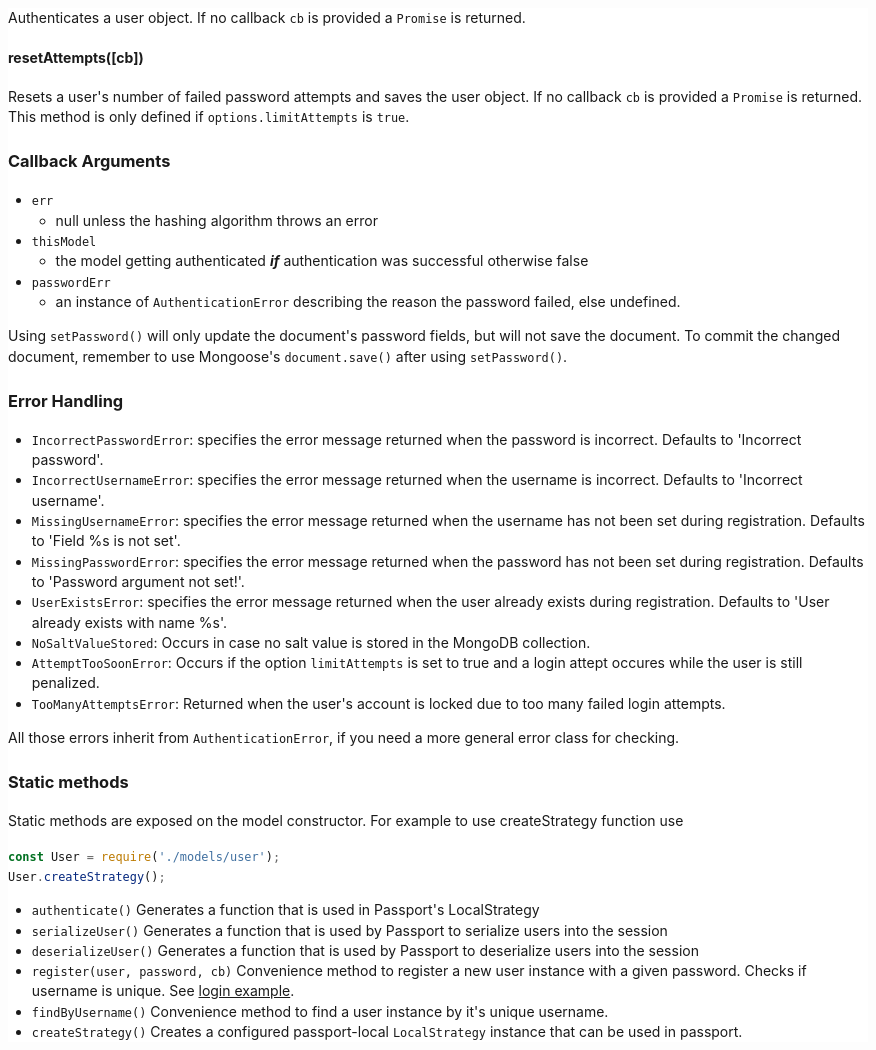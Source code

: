 Authenticates a user object. If no callback `cb` is provided a `Promise` is returned.

#### resetAttempts([cb])

Resets a user's number of failed password attempts and saves the user object. If no callback `cb` is provided a `Promise` is returned. This method is only defined if `options.limitAttempts` is `true`.

### Callback Arguments

* `err`
  * null unless the hashing algorithm throws an error
* `thisModel`
  * the model getting authenticated **_if_** authentication was successful otherwise false
* `passwordErr`
  * an instance of `AuthenticationError` describing the reason the password failed, else undefined.

Using `setPassword()` will only update the document's password fields, but will not save the document.
To commit the changed document, remember to use Mongoose's `document.save()` after using `setPassword()`.

### Error Handling

* `IncorrectPasswordError`: specifies the error message returned when the password is incorrect. Defaults to 'Incorrect password'.
* `IncorrectUsernameError`: specifies the error message returned when the username is incorrect. Defaults to 'Incorrect username'.
* `MissingUsernameError`: specifies the error message returned when the username has not been set during registration. Defaults to 'Field %s is not set'.
* `MissingPasswordError`: specifies the error message returned when the password has not been set during registration. Defaults to 'Password argument not set!'.
* `UserExistsError`: specifies the error message returned when the user already exists during registration. Defaults to 'User already exists with name %s'.
* `NoSaltValueStored`: Occurs in case no salt value is stored in the MongoDB collection.
* `AttemptTooSoonError`: Occurs if the option `limitAttempts` is set to true and a login attept occures while the user is still penalized.
* `TooManyAttemptsError`: Returned when the user's account is locked due to too many failed login attempts.

All those errors inherit from `AuthenticationError`, if you need a more general error class for checking.

### Static methods

Static methods are exposed on the model constructor. For example to use createStrategy function use

```javascript
const User = require('./models/user');
User.createStrategy();
```

* `authenticate()` Generates a function that is used in Passport's LocalStrategy
* `serializeUser()` Generates a function that is used by Passport to serialize users into the session
* `deserializeUser()` Generates a function that is used by Passport to deserialize users into the session
* `register(user, password, cb)` Convenience method to register a new user instance with a given password. Checks if username is unique. See [login example](https://github.com/saintedlama/passport-local-mongoose/tree/master/examples/login).
* `findByUsername()` Convenience method to find a user instance by it's unique username.
* `createStrategy()` Creates a configured passport-local `LocalStrategy` instance that can be used in passport.
